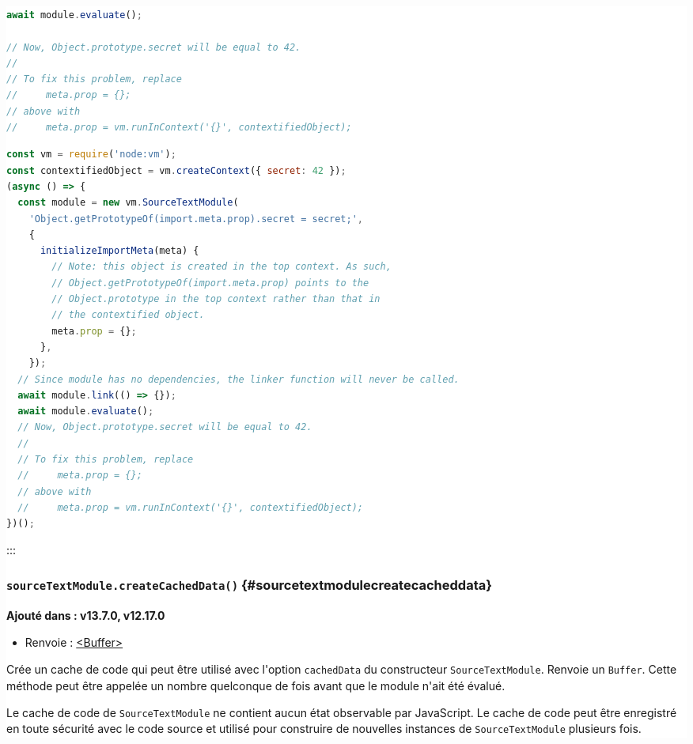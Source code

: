 ```js [ESM]
await module.evaluate();

// Now, Object.prototype.secret will be equal to 42.
//
// To fix this problem, replace
//     meta.prop = {};
// above with
//     meta.prop = vm.runInContext('{}', contextifiedObject);
```

```js [CJS]
const vm = require('node:vm');
const contextifiedObject = vm.createContext({ secret: 42 });
(async () => {
  const module = new vm.SourceTextModule(
    'Object.getPrototypeOf(import.meta.prop).secret = secret;',
    {
      initializeImportMeta(meta) {
        // Note: this object is created in the top context. As such,
        // Object.getPrototypeOf(import.meta.prop) points to the
        // Object.prototype in the top context rather than that in
        // the contextified object.
        meta.prop = {};
      },
    });
  // Since module has no dependencies, the linker function will never be called.
  await module.link(() => {});
  await module.evaluate();
  // Now, Object.prototype.secret will be equal to 42.
  //
  // To fix this problem, replace
  //     meta.prop = {};
  // above with
  //     meta.prop = vm.runInContext('{}', contextifiedObject);
})();
```
:::


### `sourceTextModule.createCachedData()` {#sourcetextmodulecreatecacheddata}

**Ajouté dans : v13.7.0, v12.17.0**

- Renvoie : [\<Buffer\>](/fr/nodejs/api/buffer#class-buffer)

Crée un cache de code qui peut être utilisé avec l'option `cachedData` du constructeur `SourceTextModule`. Renvoie un `Buffer`. Cette méthode peut être appelée un nombre quelconque de fois avant que le module n'ait été évalué.

Le cache de code de `SourceTextModule` ne contient aucun état observable par JavaScript. Le cache de code peut être enregistré en toute sécurité avec le code source et utilisé pour construire de nouvelles instances de `SourceTextModule` plusieurs fois.

